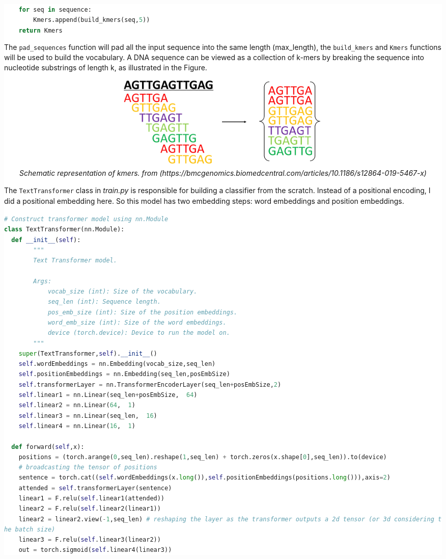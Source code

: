 ```python
    for seq in sequence:
        Kmers.append(build_kmers(seq,5))
    return Kmers
```
The `pad_sequences` function will pad all the input sequence into the same length (max_length), the `build_kmers` and `Kmers` functions will be used to build the vocabulary. A DNA sequence can be viewed as a collection of k-mers by breaking the sequence into nucleotide substrings of length k, as illustrated in the Figure.

<p align="center">
<img src="/imgs/K-mers.png">
<br>
<em>Schematic representation of kmers. from (https://bmcgenomics.biomedcentral.com/articles/10.1186/s12864-019-5467-x)</em></p>

The `TextTransformer` class in *train.py* is responsible for building a classifier from the scratch. Instead of a positional encoding, I did a positional embedding here. So this model has two embedding steps: word embeddings and position embeddings.

```python
# Construct transformer model using nn.Module
class TextTransformer(nn.Module):
  def __init__(self):
        """
        Text Transformer model.

        Args:
            vocab_size (int): Size of the vocabulary.
            seq_len (int): Sequence length.
            pos_emb_size (int): Size of the position embeddings.
            word_emb_size (int): Size of the word embeddings.
            device (torch.device): Device to run the model on.
        """
    super(TextTransformer,self).__init__()
    self.wordEmbeddings = nn.Embedding(vocab_size,seq_len)
    self.positionEmbeddings = nn.Embedding(seq_len,posEmbSize)
    self.transformerLayer = nn.TransformerEncoderLayer(seq_len+posEmbSize,2) 
    self.linear1 = nn.Linear(seq_len+posEmbSize,  64)
    self.linear2 = nn.Linear(64,  1)
    self.linear3 = nn.Linear(seq_len,  16)
    self.linear4 = nn.Linear(16,  1)
    
  def forward(self,x):
    positions = (torch.arange(0,seq_len).reshape(1,seq_len) + torch.zeros(x.shape[0],seq_len)).to(device) 
    # broadcasting the tensor of positions 
    sentence = torch.cat((self.wordEmbeddings(x.long()),self.positionEmbeddings(positions.long())),axis=2)
    attended = self.transformerLayer(sentence)
    linear1 = F.relu(self.linear1(attended))
    linear2 = F.relu(self.linear2(linear1))
    linear2 = linear2.view(-1,seq_len) # reshaping the layer as the transformer outputs a 2d tensor (or 3d considering the batch size)
    linear3 = F.relu(self.linear3(linear2))
    out = torch.sigmoid(self.linear4(linear3))
```